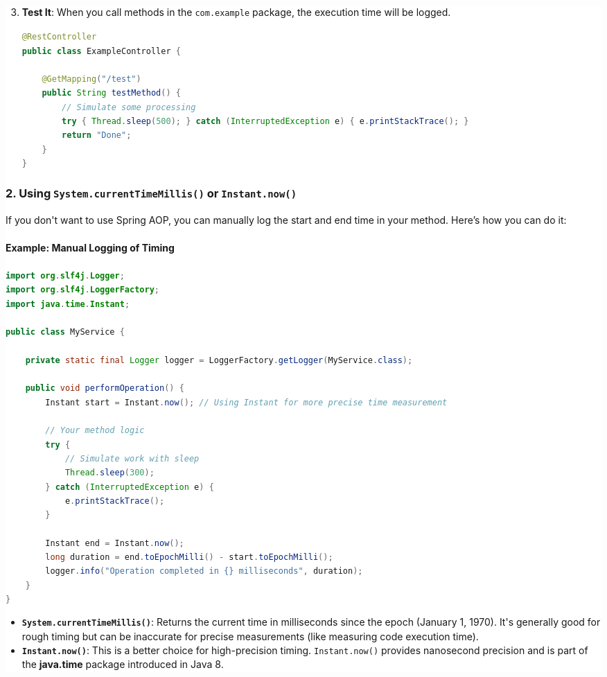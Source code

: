 3. **Test It**: When you call methods in the `com.example` package, the execution time will be logged.

   ```java
   @RestController
   public class ExampleController {

       @GetMapping("/test")
       public String testMethod() {
           // Simulate some processing
           try { Thread.sleep(500); } catch (InterruptedException e) { e.printStackTrace(); }
           return "Done";
       }
   }
   ```

### 2. **Using `System.currentTimeMillis()` or `Instant.now()`**

If you don't want to use Spring AOP, you can manually log the start and end time in your method. Here’s how you can do it:

#### Example: Manual Logging of Timing

```java
import org.slf4j.Logger;
import org.slf4j.LoggerFactory;
import java.time.Instant;

public class MyService {

    private static final Logger logger = LoggerFactory.getLogger(MyService.class);

    public void performOperation() {
        Instant start = Instant.now(); // Using Instant for more precise time measurement

        // Your method logic
        try {
            // Simulate work with sleep
            Thread.sleep(300);
        } catch (InterruptedException e) {
            e.printStackTrace();
        }

        Instant end = Instant.now();
        long duration = end.toEpochMilli() - start.toEpochMilli();
        logger.info("Operation completed in {} milliseconds", duration);
    }
}
```

- **`System.currentTimeMillis()`**: Returns the current time in milliseconds since the epoch (January 1, 1970). It's generally good for rough timing but can be inaccurate for precise measurements (like measuring code execution time).
- **`Instant.now()`**: This is a better choice for high-precision timing. `Instant.now()` provides nanosecond precision and is part of the **java.time** package introduced in Java 8.
